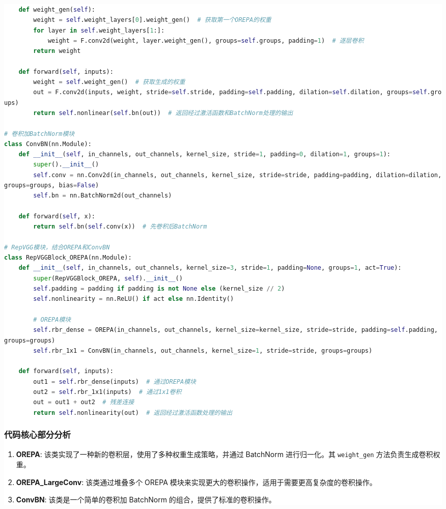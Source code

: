 ```python
    def weight_gen(self):
        weight = self.weight_layers[0].weight_gen()  # 获取第一个OREPA的权重
        for layer in self.weight_layers[1:]:
            weight = F.conv2d(weight, layer.weight_gen(), groups=self.groups, padding=1)  # 逐层卷积
        return weight

    def forward(self, inputs):
        weight = self.weight_gen()  # 获取生成的权重
        out = F.conv2d(inputs, weight, stride=self.stride, padding=self.padding, dilation=self.dilation, groups=self.groups)
        return self.nonlinear(self.bn(out))  # 返回经过激活函数和BatchNorm处理的输出

# 卷积加BatchNorm模块
class ConvBN(nn.Module):
    def __init__(self, in_channels, out_channels, kernel_size, stride=1, padding=0, dilation=1, groups=1):
        super().__init__()
        self.conv = nn.Conv2d(in_channels, out_channels, kernel_size, stride=stride, padding=padding, dilation=dilation, groups=groups, bias=False)
        self.bn = nn.BatchNorm2d(out_channels)

    def forward(self, x):
        return self.bn(self.conv(x))  # 先卷积后BatchNorm

# RepVGG模块，结合OREPA和ConvBN
class RepVGGBlock_OREPA(nn.Module):
    def __init__(self, in_channels, out_channels, kernel_size=3, stride=1, padding=None, groups=1, act=True):
        super(RepVGGBlock_OREPA, self).__init__()
        self.padding = padding if padding is not None else (kernel_size // 2)
        self.nonlinearity = nn.ReLU() if act else nn.Identity()

        # OREPA模块
        self.rbr_dense = OREPA(in_channels, out_channels, kernel_size=kernel_size, stride=stride, padding=self.padding, groups=groups)
        self.rbr_1x1 = ConvBN(in_channels, out_channels, kernel_size=1, stride=stride, groups=groups)

    def forward(self, inputs):
        out1 = self.rbr_dense(inputs)  # 通过OREPA模块
        out2 = self.rbr_1x1(inputs)  # 通过1x1卷积
        out = out1 + out2  # 残差连接
        return self.nonlinearity(out)  # 返回经过激活函数处理的输出
```

### 代码核心部分分析
1. **OREPA**: 该类实现了一种新的卷积层，使用了多种权重生成策略，并通过 BatchNorm 进行归一化。其 `weight_gen` 方法负责生成卷积权重。

2. **OREPA_LargeConv**: 该类通过堆叠多个 OREPA 模块来实现更大的卷积操作，适用于需要更高复杂度的卷积操作。

3. **ConvBN**: 该类是一个简单的卷积加 BatchNorm 的组合，提供了标准的卷积操作。
